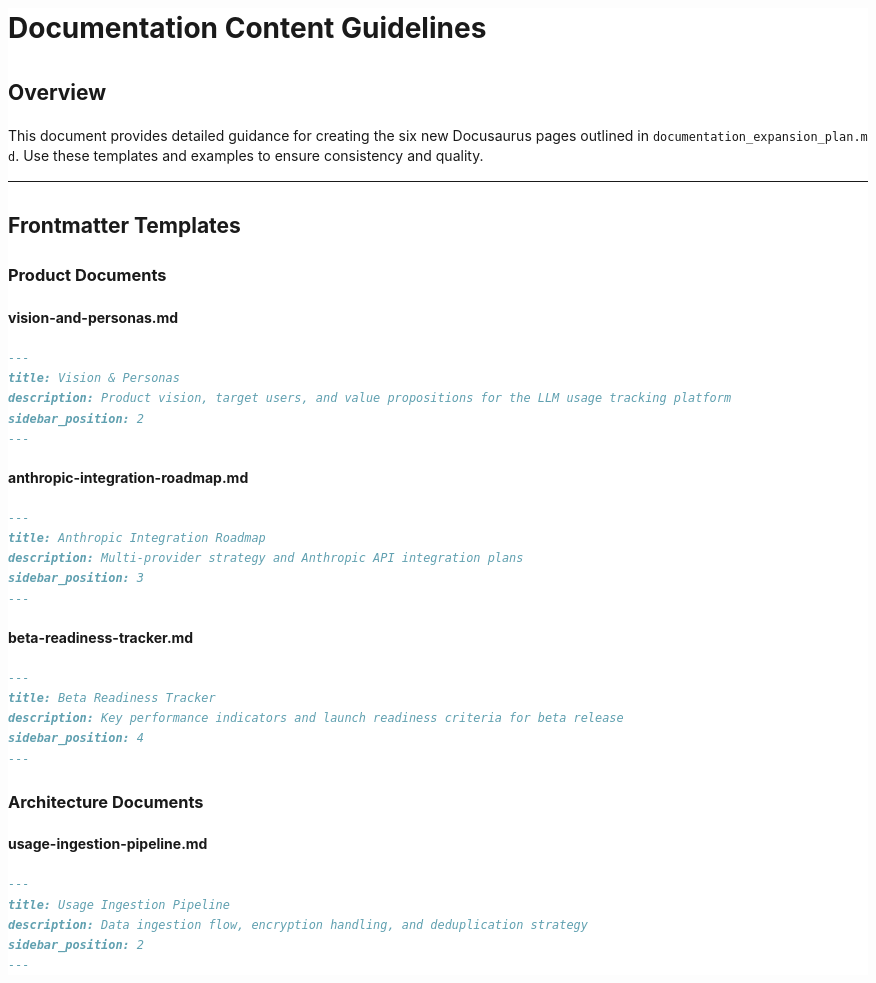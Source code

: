 # Documentation Content Guidelines

## Overview
This document provides detailed guidance for creating the six new Docusaurus pages outlined in `documentation_expansion_plan.md`. Use these templates and examples to ensure consistency and quality.

---

## Frontmatter Templates

### Product Documents

#### vision-and-personas.md
```markdown
---
title: Vision & Personas
description: Product vision, target users, and value propositions for the LLM usage tracking platform
sidebar_position: 2
---
```

#### anthropic-integration-roadmap.md
```markdown
---
title: Anthropic Integration Roadmap
description: Multi-provider strategy and Anthropic API integration plans
sidebar_position: 3
---
```

#### beta-readiness-tracker.md
```markdown
---
title: Beta Readiness Tracker
description: Key performance indicators and launch readiness criteria for beta release
sidebar_position: 4
---
```

### Architecture Documents

#### usage-ingestion-pipeline.md
```markdown
---
title: Usage Ingestion Pipeline
description: Data ingestion flow, encryption handling, and deduplication strategy
sidebar_position: 2
---
```
